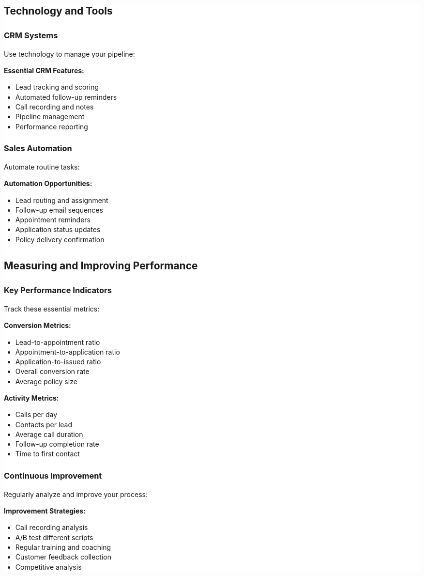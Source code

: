 ## Technology and Tools

### CRM Systems

Use technology to manage your pipeline:

**Essential CRM Features:**
- Lead tracking and scoring
- Automated follow-up reminders
- Call recording and notes
- Pipeline management
- Performance reporting

### Sales Automation

Automate routine tasks:

**Automation Opportunities:**
- Lead routing and assignment
- Follow-up email sequences
- Appointment reminders
- Application status updates
- Policy delivery confirmation

## Measuring and Improving Performance

### Key Performance Indicators

Track these essential metrics:

**Conversion Metrics:**
- Lead-to-appointment ratio
- Appointment-to-application ratio
- Application-to-issued ratio
- Overall conversion rate
- Average policy size

**Activity Metrics:**
- Calls per day
- Contacts per lead
- Average call duration
- Follow-up completion rate
- Time to first contact

### Continuous Improvement

Regularly analyze and improve your process:

**Improvement Strategies:**
- Call recording analysis
- A/B test different scripts
- Regular training and coaching
- Customer feedback collection
- Competitive analysis
